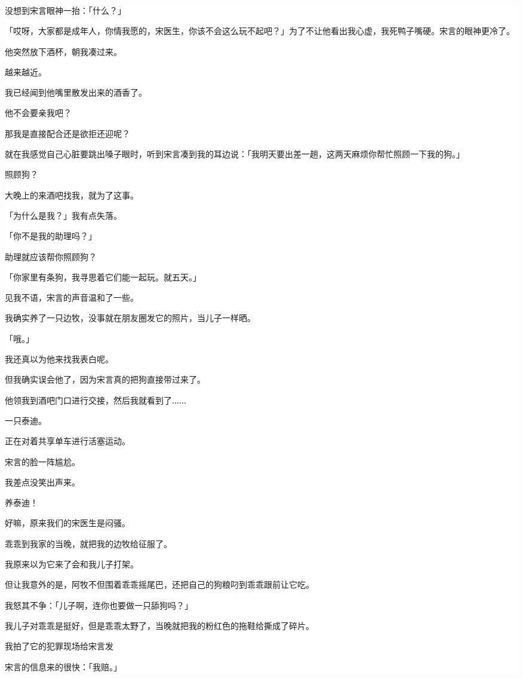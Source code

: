 没想到宋言眼神一抬：「什么？」

「哎呀，大家都是成年人，你情我愿的，宋医生，你该不会这么玩不起吧？」为了不让他看出我心虚，我死鸭子嘴硬。宋言的眼神更冷了。

他突然放下酒杯，朝我凑过来。

越来越近。

我已经闻到他嘴里散发出来的酒香了。

他不会要亲我吧？

那我是直接配合还是欲拒还迎呢？

就在我感觉自己心脏要跳出嗓子眼时，听到宋言凑到我的耳边说：「我明天要出差一趟，这两天麻烦你帮忙照顾一下我的狗。」

照顾狗？

大晚上的来酒吧找我，就为了这事。

「为什么是我？」我有点失落。

「你不是我的助理吗？」

助理就应该帮你照顾狗？

「你家里有条狗，我寻思着它们能一起玩。就五天。」

见我不语，宋言的声音温和了一些。

我确实养了一只边牧，没事就在朋友圈发它的照片，当儿子一样晒。

「哦。」

我还真以为他来找我表白呢。

但我确实误会他了，因为宋言真的把狗直接带过来了。

他领我到酒吧门口进行交接，然后我就看到了……

一只泰迪。

正在对着共享单车进行活塞运动。

宋言的脸一阵尴尬。

我差点没笑出声来。

养泰迪！

好嘛，原来我们的宋医生是闷骚。

乖乖到我家的当晚，就把我的边牧给征服了。

我原来以为它来了会和我儿子打架。

但让我意外的是，阿牧不但围着乖乖摇尾巴，还把自己的狗粮叼到乖乖跟前让它吃。

我怒其不争：「儿子啊，连你也要做一只舔狗吗？」

我儿子对乖乖是挺好，但是乖乖太野了，当晚就把我的粉红色的拖鞋给撕成了碎片。

我拍了它的犯罪现场给宋言发

宋言的信息来的很快：「我赔。」
